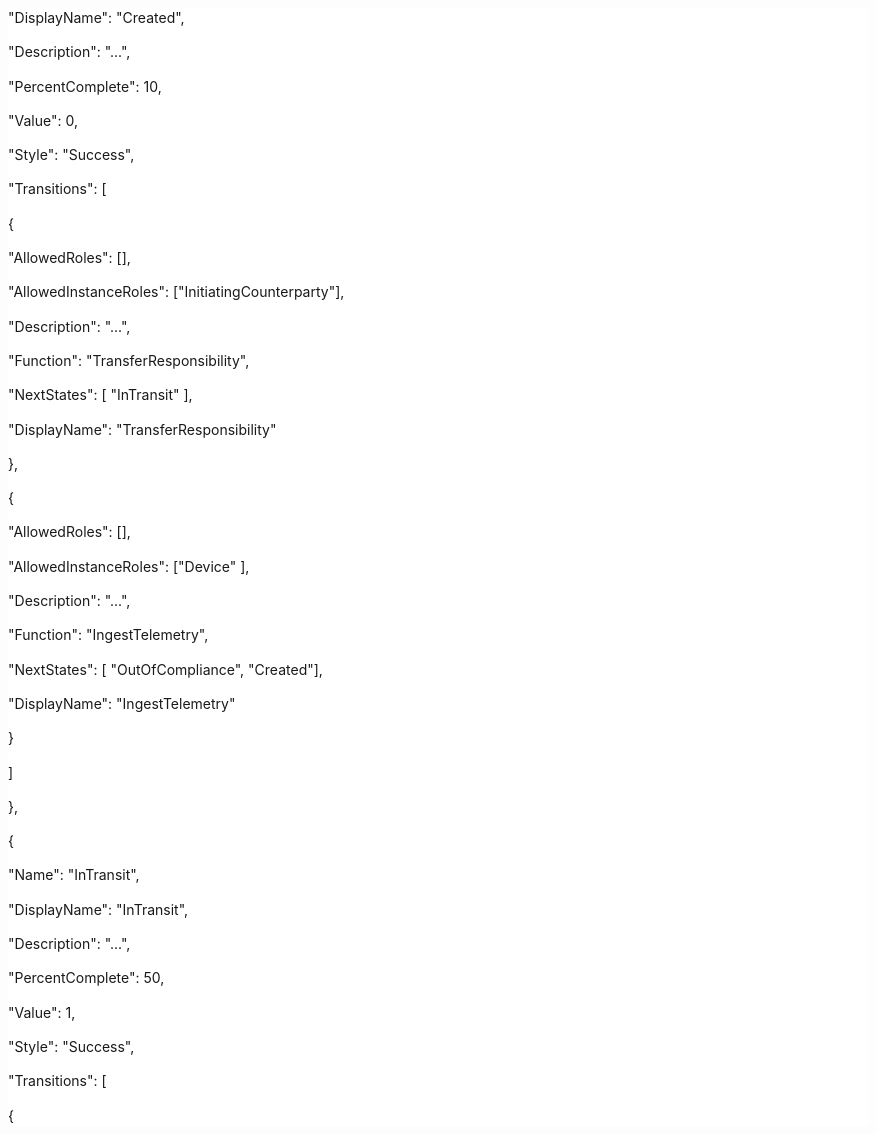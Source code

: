 "DisplayName": "Created",

"Description": "...",

"PercentComplete": 10,

"Value": 0,

"Style": "Success",

"Transitions": [

{

"AllowedRoles": [],

"AllowedInstanceRoles": ["InitiatingCounterparty"],

"Description": "...",

"Function": "TransferResponsibility",

"NextStates": [ "InTransit" ],

"DisplayName": "TransferResponsibility"

},

{

"AllowedRoles": [],

"AllowedInstanceRoles": ["Device" ],

"Description": "...",

"Function": "IngestTelemetry",

"NextStates": [ "OutOfCompliance", "Created"],

"DisplayName": "IngestTelemetry"

}

]

},

{

"Name": "InTransit",

"DisplayName": "InTransit",

"Description": "...",

"PercentComplete": 50,

"Value": 1,

"Style": "Success",

"Transitions": [

{
